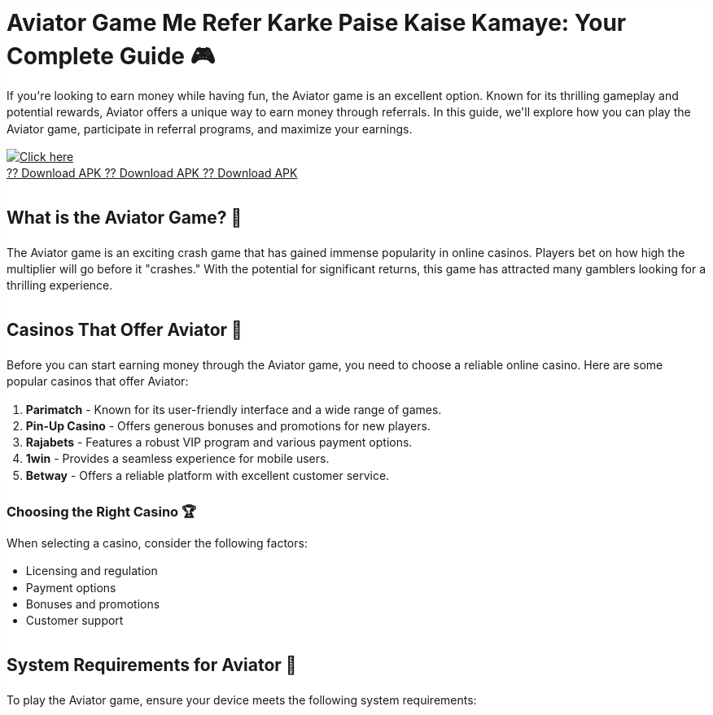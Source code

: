 # Aviator Game Me Refer Karke Paise Kaise Kamaye: Your Complete Guide 🎮

If you're looking to earn money while having fun, the Aviator game is an
excellent option. Known for its thrilling gameplay and potential
rewards, Aviator offers a unique way to earn money through referrals. In
this guide, we'll explore how you can play the Aviator game, participate
in referral programs, and maximize your earnings.

[![Click
here](https://readscoops.com/wp-content/uploads/2023/03/Readscoop-aviator-1-1.jpg)](https://click.traffprogo7.com/RycHEFxU?landing=54)\
[?? Download APK ?? Download APK ?? Download
APK](https://click.traffprogo7.com/RycHEFxU?landing=54)

## What is the Aviator Game? 🌟

The Aviator game is an exciting crash game that has gained immense
popularity in online casinos. Players bet on how high the multiplier
will go before it \"crashes.\" With the potential for significant
returns, this game has attracted many gamblers looking for a thrilling
experience.

## Casinos That Offer Aviator 🏦

Before you can start earning money through the Aviator game, you need to
choose a reliable online casino. Here are some popular casinos that
offer Aviator:

1.  **Parimatch** - Known for its user-friendly interface and a wide
    range of games.
2.  **Pin-Up Casino** - Offers generous bonuses and promotions for new
    players.
3.  **Rajabets** - Features a robust VIP program and various payment
    options.
4.  **1win** - Provides a seamless experience for mobile users.
5.  **Betway** - Offers a reliable platform with excellent customer
    service.

### Choosing the Right Casino 🏆

When selecting a casino, consider the following factors:

-   Licensing and regulation
-   Payment options
-   Bonuses and promotions
-   Customer support

## System Requirements for Aviator 🎲

To play the Aviator game, ensure your device meets the following system
requirements:
